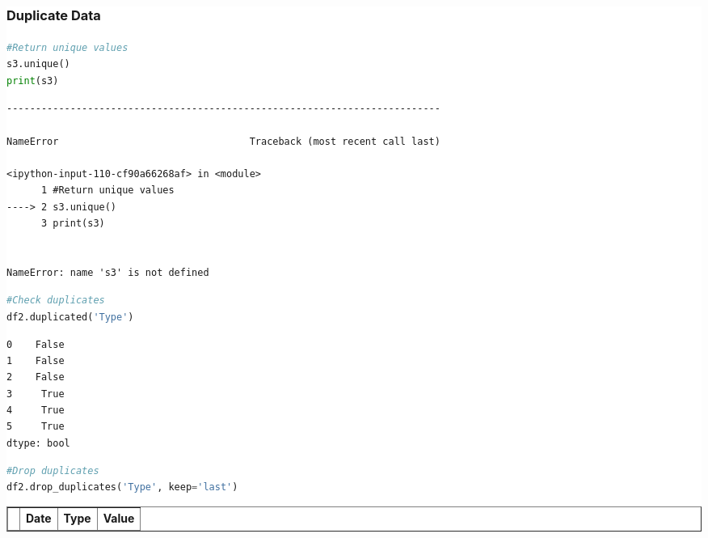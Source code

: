 

### Duplicate Data


```python
#Return unique values
s3.unique()
print(s3)
```


    ---------------------------------------------------------------------------

    NameError                                 Traceback (most recent call last)

    <ipython-input-110-cf90a66268af> in <module>
          1 #Return unique values
    ----> 2 s3.unique()
          3 print(s3)
    

    NameError: name 's3' is not defined



```python
#Check duplicates 
df2.duplicated('Type')
```




    0    False
    1    False
    2    False
    3     True
    4     True
    5     True
    dtype: bool




```python
#Drop duplicates
df2.drop_duplicates('Type', keep='last')
```




<div>
<style scoped>
    .dataframe tbody tr th:only-of-type {
        vertical-align: middle;
    }

    .dataframe tbody tr th {
        vertical-align: top;
    }

    .dataframe thead th {
        text-align: right;
    }
</style>
<table border="1" class="dataframe">
  <thead>
    <tr style="text-align: right;">
      <th></th>
      <th>Date</th>
      <th>Type</th>
      <th>Value</th>
    </tr>
  </thead>